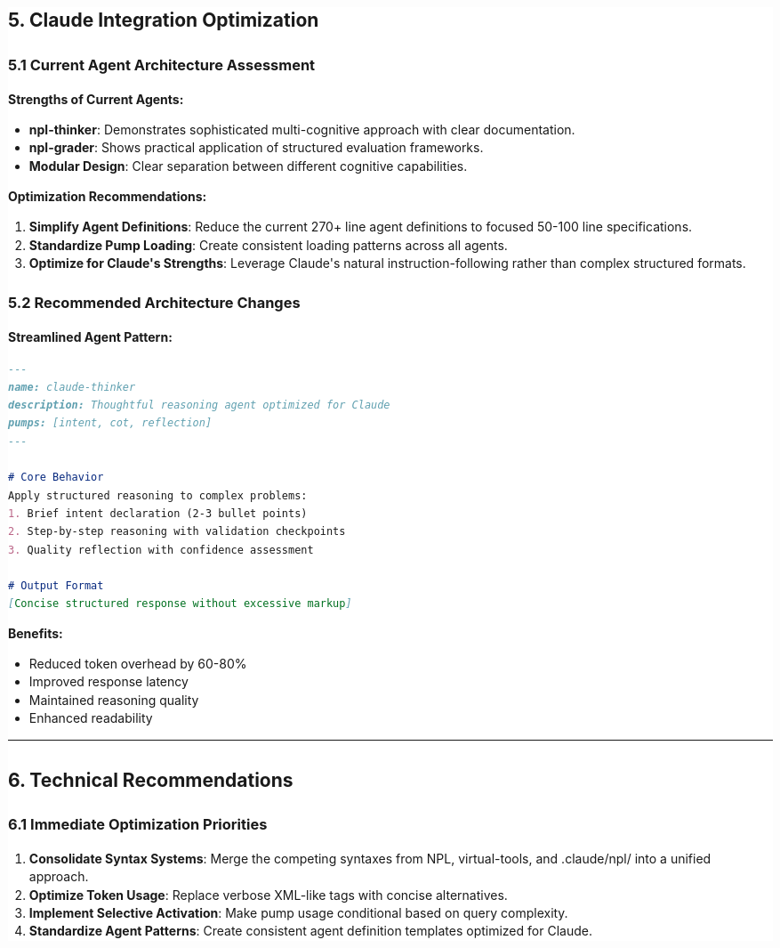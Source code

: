 
## 5. Claude Integration Optimization

### 5.1 Current Agent Architecture Assessment

**Strengths of Current Agents:**
- **npl-thinker**: Demonstrates sophisticated multi-cognitive approach with clear documentation.
- **npl-grader**: Shows practical application of structured evaluation frameworks.
- **Modular Design**: Clear separation between different cognitive capabilities.

**Optimization Recommendations:**
1. **Simplify Agent Definitions**: Reduce the current 270+ line agent definitions to focused 50-100 line specifications.
2. **Standardize Pump Loading**: Create consistent loading patterns across all agents.
3. **Optimize for Claude's Strengths**: Leverage Claude's natural instruction-following rather than complex structured formats.

### 5.2 Recommended Architecture Changes

**Streamlined Agent Pattern:**
```markdown
---
name: claude-thinker
description: Thoughtful reasoning agent optimized for Claude
pumps: [intent, cot, reflection]
---

# Core Behavior
Apply structured reasoning to complex problems:
1. Brief intent declaration (2-3 bullet points)
2. Step-by-step reasoning with validation checkpoints
3. Quality reflection with confidence assessment

# Output Format
[Concise structured response without excessive markup]
```

**Benefits:**
- Reduced token overhead by 60-80%
- Improved response latency
- Maintained reasoning quality
- Enhanced readability

---

## 6. Technical Recommendations

### 6.1 Immediate Optimization Priorities

1. **Consolidate Syntax Systems**: Merge the competing syntaxes from NPL, virtual-tools, and .claude/npl/ into a unified approach.
2. **Optimize Token Usage**: Replace verbose XML-like tags with concise alternatives.
3. **Implement Selective Activation**: Make pump usage conditional based on query complexity.
4. **Standardize Agent Patterns**: Create consistent agent definition templates optimized for Claude.
